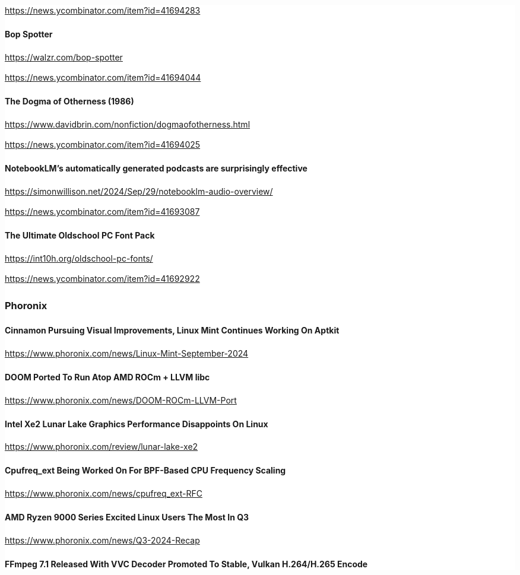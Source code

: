 <span style="color: black!50"><https://news.ycombinator.com/item?id=41694283></span>

#### Bop Spotter

<span style="color: blue!80!green"><https://walzr.com/bop-spotter></span>

<span style="color: black!50"><https://news.ycombinator.com/item?id=41694044></span>

#### The Dogma of Otherness (1986)

<span style="color: blue!80!green"><https://www.davidbrin.com/nonfiction/dogmaofotherness.html></span>

<span style="color: black!50"><https://news.ycombinator.com/item?id=41694025></span>

#### NotebookLM’s automatically generated podcasts are surprisingly effective

<span style="color: blue!80!green"><https://simonwillison.net/2024/Sep/29/notebooklm-audio-overview/></span>

<span style="color: black!50"><https://news.ycombinator.com/item?id=41693087></span>

#### The Ultimate Oldschool PC Font Pack

<span style="color: blue!80!green"><https://int10h.org/oldschool-pc-fonts/></span>

<span style="color: black!50"><https://news.ycombinator.com/item?id=41692922></span>

### Phoronix

#### Cinnamon Pursuing Visual Improvements, Linux Mint Continues Working On Aptkit

<span style="color: blue!80!green"><https://www.phoronix.com/news/Linux-Mint-September-2024></span>

#### DOOM Ported To Run Atop AMD ROCm + LLVM libc

<span style="color: blue!80!green"><https://www.phoronix.com/news/DOOM-ROCm-LLVM-Port></span>

#### Intel Xe2 Lunar Lake Graphics Performance Disappoints On Linux

<span style="color: blue!80!green"><https://www.phoronix.com/review/lunar-lake-xe2></span>

#### Cpufreq_ext Being Worked On For BPF-Based CPU Frequency Scaling

<span style="color: blue!80!green"><https://www.phoronix.com/news/cpufreq_ext-RFC></span>

#### AMD Ryzen 9000 Series Excited Linux Users The Most In Q3

<span style="color: blue!80!green"><https://www.phoronix.com/news/Q3-2024-Recap></span>

#### FFmpeg 7.1 Released With VVC Decoder Promoted To Stable, Vulkan H.264/H.265 Encode
